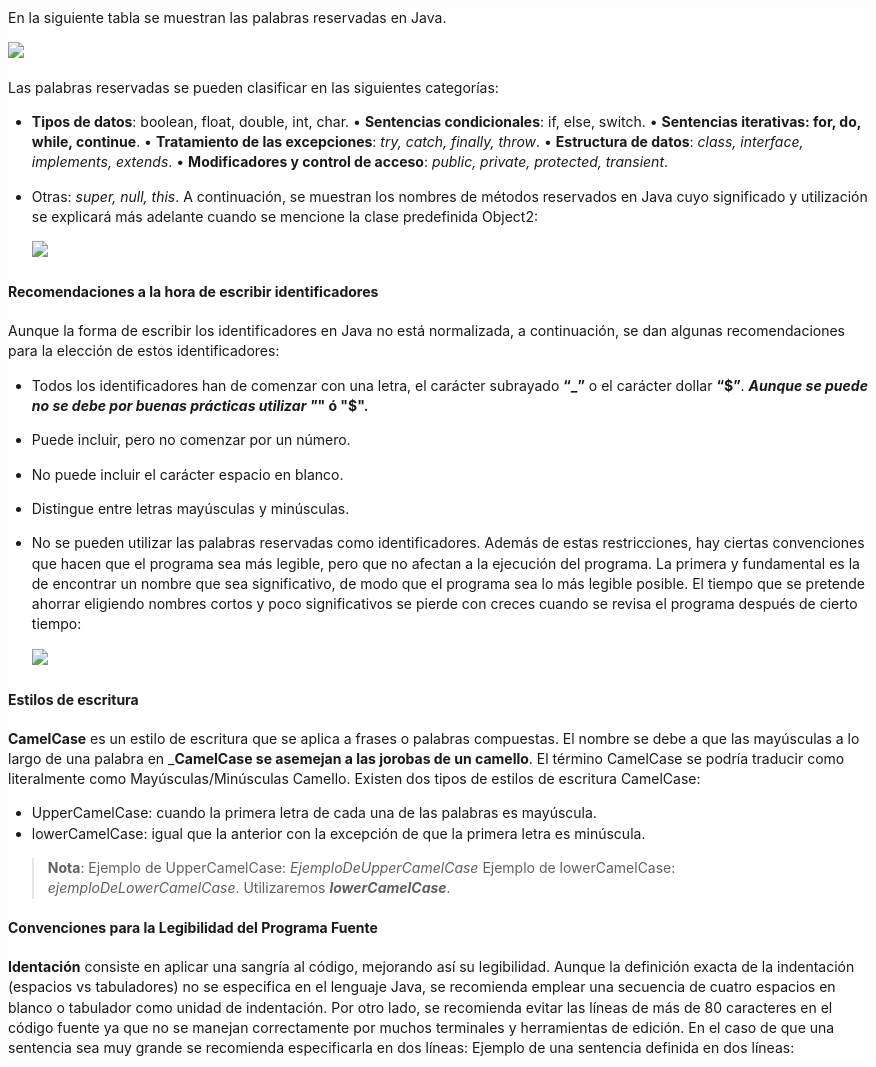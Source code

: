 En la siguiente tabla se muestran las palabras reservadas en Java.

<img src="images/identificadores.png" />

Las palabras reservadas se pueden clasificar en las siguientes categorías:
- __Tipos de datos__: boolean, float, double, int, char.
• __Sentencias condicionales__: if, else, switch.
• __Sentencias iterativas: for, do, while, continue__.
• __Tratamiento de las excepciones__: _try, catch, finally, throw_.
• __Estructura de datos__: _class, interface, implements, extends_.
• __Modificadores y control de acceso__: _public, private, protected, transient_.
- Otras: _super, null, this_.
A continuación, se muestran los nombres de métodos reservados en Java cuyo significado y utilización se explicará más adelante cuando se mencione la clase predefinida Object2:

    <img src="images/object.png" />

#### Recomendaciones a la hora de escribir identificadores

Aunque la forma de escribir los identificadores en Java no está normalizada, a continuación, se dan algunas recomendaciones para la elección de estos identificadores:
- Todos los identificadores han de comenzar con una letra, el carácter subrayado __“_”__ o el carácter dollar __“\$”__. ___Aunque se puede no se debe por buenas prácticas utilizar "_" ó "\$".__
- Puede incluir, pero no comenzar por un número.
- No puede incluir el carácter espacio en blanco.
- Distingue entre letras mayúsculas y minúsculas.
- No se pueden utilizar las palabras reservadas como identificadores.
Además de estas restricciones, hay ciertas convenciones que hacen que el programa sea más legible, pero que no afectan a la ejecución del programa. La primera y fundamental es la de encontrar un nombre que sea significativo, de modo que el programa sea lo más legible posible. El tiempo que se pretende ahorrar eligiendo nombres cortos y poco significativos se pierde con creces cuando se revisa el programa después de cierto tiempo:

    <img src="images/Convencion.png" />

#### Estilos de escritura

__CamelCase__ es un estilo de escritura que se aplica a frases o palabras compuestas. El nombre se debe a que las mayúsculas a lo largo de una palabra en ___CamelCase se asemejan a las jorobas de un camello__. El término CamelCase se podría traducir como literalmente como Mayúsculas/Minúsculas Camello.
Existen dos tipos de estilos de escritura CamelCase:
- UpperCamelCase: cuando la primera letra de cada una de las palabras es mayúscula.
- lowerCamelCase: igual que la anterior con la excepción de que la primera letra es minúscula.

>__Nota__: Ejemplo de UpperCamelCase: _EjemploDeUpperCamelCase_
Ejemplo de lowerCamelCase: _ejemploDeLowerCamelCase_. Utilizaremos ___lowerCamelCase___.

#### Convenciones para la Legibilidad del Programa Fuente

__Identación__ consiste en aplicar una sangría al código, mejorando así su legibilidad. Aunque la definición exacta de la indentación (espacios vs tabuladores) no se especifica en el lenguaje Java, se recomienda emplear una secuencia de cuatro espacios en blanco o tabulador como unidad de indentación.
Por otro lado, se recomienda evitar las líneas de más de 80 caracteres en el código fuente ya que no se manejan correctamente por muchos terminales y herramientas de edición. En el caso de que una sentencia sea muy grande se recomienda especificarla en dos líneas:
Ejemplo de una sentencia definida en dos líneas:
